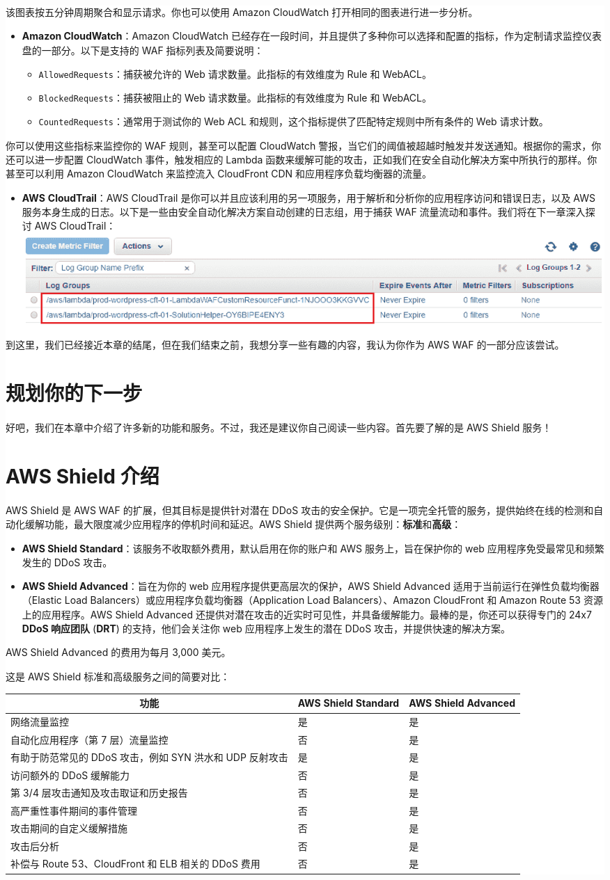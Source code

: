 该图表按五分钟周期聚合和显示请求。你也可以使用 Amazon CloudWatch 打开相同的图表进行进一步分析。

+   **Amazon CloudWatch**：Amazon CloudWatch 已经存在一段时间，并且提供了多种你可以选择和配置的指标，作为定制请求监控仪表盘的一部分。以下是支持的 WAF 指标列表及简要说明：

    +   `AllowedRequests`：捕获被允许的 Web 请求数量。此指标的有效维度为 Rule 和 WebACL。

    +   `BlockedRequests`：捕获被阻止的 Web 请求数量。此指标的有效维度为 Rule 和 WebACL。

    +   `CountedRequests`：通常用于测试你的 Web ACL 和规则，这个指标提供了匹配特定规则中所有条件的 Web 请求计数。

你可以使用这些指标来监控你的 WAF 规则，甚至可以配置 CloudWatch 警报，当它们的阈值被超越时触发并发送通知。根据你的需求，你还可以进一步配置 CloudWatch 事件，触发相应的 Lambda 函数来缓解可能的攻击，正如我们在安全自动化解决方案中所执行的那样。你甚至可以利用 Amazon CloudWatch 来监控流入 CloudFront CDN 和应用程序负载均衡器的流量。

+   **AWS** **CloudTrail**：AWS CloudTrail 是你可以并且应该利用的另一项服务，用于解析和分析你的应用程序访问和错误日志，以及 AWS 服务本身生成的日志。以下是一些由安全自动化解决方案自动创建的日志组，用于捕获 WAF 流量流动和事件。我们将在下一章深入探讨 AWS CloudTrail：![](img/428e3d3f-8e7c-4bfa-8f83-7ea9382cb4e0.png)

到这里，我们已经接近本章的结尾，但在我们结束之前，我想分享一些有趣的内容，我认为你作为 AWS WAF 的一部分应该尝试。

# 规划你的下一步

好吧，我们在本章中介绍了许多新的功能和服务。不过，我还是建议你自己阅读一些内容。首先要了解的是 AWS Shield 服务！

# AWS Shield 介绍

AWS Shield 是 AWS WAF 的扩展，但其目标是提供针对潜在 DDoS 攻击的安全保护。它是一项完全托管的服务，提供始终在线的检测和自动化缓解功能，最大限度减少应用程序的停机时间和延迟。AWS Shield 提供两个服务级别：**标准**和**高级**：

+   **AWS Shield Standard**：该服务不收取额外费用，默认启用在你的账户和 AWS 服务上，旨在保护你的 web 应用程序免受最常见和频繁发生的 DDoS 攻击。

+   **AWS Shield Advanced**：旨在为你的 web 应用程序提供更高层次的保护，AWS Shield Advanced 适用于当前运行在弹性负载均衡器（Elastic Load Balancers）或应用程序负载均衡器（Application Load Balancers）、Amazon CloudFront 和 Amazon Route 53 资源上的应用程序。AWS Shield Advanced 还提供对潜在攻击的近实时可见性，并具备缓解能力。最棒的是，你还可以获得专门的 24x7 **DDoS 响应团队** (**DRT**) 的支持，他们会关注你 web 应用程序上发生的潜在 DDoS 攻击，并提供快速的解决方案。

AWS Shield Advanced 的费用为每月 3,000 美元。

这是 AWS Shield 标准和高级服务之间的简要对比：

| **功能** | **AWS Shield Standard** | **AWS Shield Advanced** |
| --- | --- | --- |
| 网络流量监控 | 是 | 是 |
| 自动化应用程序（第 7 层）流量监控 | 否 | 是 |
| 有助于防范常见的 DDoS 攻击，例如 SYN 洪水和 UDP 反射攻击 | 是 | 是 |
| 访问额外的 DDoS 缓解能力 | 否 | 是 |
| 第 3/4 层攻击通知及攻击取证和历史报告 | 否 | 是 |
| 高严重性事件期间的事件管理 | 否 | 是 |
| 攻击期间的自定义缓解措施 | 否 | 是 |
| 攻击后分析 | 否 | 是 |
| 补偿与 Route 53、CloudFront 和 ELB 相关的 DDoS 费用 | 否 | 是 |
